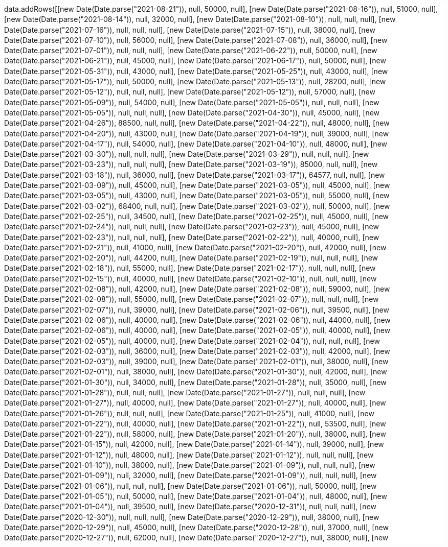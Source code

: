 
data.addRows([[new Date(Date.parse("2021-08-21")), null, 50000, null], [new Date(Date.parse("2021-08-16")), null, 51000, null], [new Date(Date.parse("2021-08-14")), null, 32000, null], [new Date(Date.parse("2021-08-10")), null, null, null], [new Date(Date.parse("2021-07-16")), null, null, null], [new Date(Date.parse("2021-07-15")), null, 38000, null], [new Date(Date.parse("2021-07-10")), null, 56000, null], [new Date(Date.parse("2021-07-08")), null, 36000, null], [new Date(Date.parse("2021-07-01")), null, null, null], [new Date(Date.parse("2021-06-22")), null, 50000, null], [new Date(Date.parse("2021-06-21")), null, 45000, null], [new Date(Date.parse("2021-06-17")), null, 50000, null], [new Date(Date.parse("2021-05-31")), null, 43000, null], [new Date(Date.parse("2021-05-25")), null, 43000, null], [new Date(Date.parse("2021-05-17")), null, 50000, null], [new Date(Date.parse("2021-05-13")), null, 28200, null], [new Date(Date.parse("2021-05-12")), null, null, null], [new Date(Date.parse("2021-05-12")), null, 57000, null], [new Date(Date.parse("2021-05-09")), null, 54000, null], [new Date(Date.parse("2021-05-05")), null, null, null], [new Date(Date.parse("2021-05-05")), null, null, null], [new Date(Date.parse("2021-04-30")), null, 45000, null], [new Date(Date.parse("2021-04-26")), 88500, null, null], [new Date(Date.parse("2021-04-22")), null, 48000, null], [new Date(Date.parse("2021-04-20")), null, 43000, null], [new Date(Date.parse("2021-04-19")), null, 39000, null], [new Date(Date.parse("2021-04-17")), null, 54000, null], [new Date(Date.parse("2021-04-10")), null, 48000, null], [new Date(Date.parse("2021-03-30")), null, null, null], [new Date(Date.parse("2021-03-29")), null, null, null], [new Date(Date.parse("2021-03-23")), null, null, null], [new Date(Date.parse("2021-03-19")), 85000, null, null], [new Date(Date.parse("2021-03-18")), null, 36000, null], [new Date(Date.parse("2021-03-17")), 64577, null, null], [new Date(Date.parse("2021-03-09")), null, 45000, null], [new Date(Date.parse("2021-03-05")), null, 45000, null], [new Date(Date.parse("2021-03-05")), null, 43000, null], [new Date(Date.parse("2021-03-05")), null, 55000, null], [new Date(Date.parse("2021-03-02")), 68400, null, null], [new Date(Date.parse("2021-03-02")), null, 50000, null], [new Date(Date.parse("2021-02-25")), null, 34500, null], [new Date(Date.parse("2021-02-25")), null, 45000, null], [new Date(Date.parse("2021-02-24")), null, null, null], [new Date(Date.parse("2021-02-23")), null, 45000, null], [new Date(Date.parse("2021-02-23")), null, null, null], [new Date(Date.parse("2021-02-22")), null, 40000, null], [new Date(Date.parse("2021-02-21")), null, 41000, null], [new Date(Date.parse("2021-02-20")), null, 42000, null], [new Date(Date.parse("2021-02-20")), null, 44200, null], [new Date(Date.parse("2021-02-19")), null, null, null], [new Date(Date.parse("2021-02-18")), null, 55000, null], [new Date(Date.parse("2021-02-17")), null, null, null], [new Date(Date.parse("2021-02-15")), null, 40000, null], [new Date(Date.parse("2021-02-10")), null, null, null], [new Date(Date.parse("2021-02-08")), null, 42000, null], [new Date(Date.parse("2021-02-08")), null, 59000, null], [new Date(Date.parse("2021-02-08")), null, 55000, null], [new Date(Date.parse("2021-02-07")), null, null, null], [new Date(Date.parse("2021-02-07")), null, 39000, null], [new Date(Date.parse("2021-02-06")), null, 39500, null], [new Date(Date.parse("2021-02-06")), null, 40000, null], [new Date(Date.parse("2021-02-06")), null, 44000, null], [new Date(Date.parse("2021-02-06")), null, 40000, null], [new Date(Date.parse("2021-02-05")), null, 40000, null], [new Date(Date.parse("2021-02-05")), null, 40000, null], [new Date(Date.parse("2021-02-04")), null, null, null], [new Date(Date.parse("2021-02-03")), null, 36000, null], [new Date(Date.parse("2021-02-03")), null, 42000, null], [new Date(Date.parse("2021-02-03")), null, 39000, null], [new Date(Date.parse("2021-02-01")), null, 38000, null], [new Date(Date.parse("2021-02-01")), null, 38000, null], [new Date(Date.parse("2021-01-30")), null, 42000, null], [new Date(Date.parse("2021-01-30")), null, 34000, null], [new Date(Date.parse("2021-01-28")), null, 35000, null], [new Date(Date.parse("2021-01-28")), null, null, null], [new Date(Date.parse("2021-01-27")), null, null, null], [new Date(Date.parse("2021-01-27")), null, 40000, null], [new Date(Date.parse("2021-01-27")), null, 40000, null], [new Date(Date.parse("2021-01-26")), null, null, null], [new Date(Date.parse("2021-01-25")), null, 41000, null], [new Date(Date.parse("2021-01-22")), null, 40000, null], [new Date(Date.parse("2021-01-22")), null, 53500, null], [new Date(Date.parse("2021-01-22")), null, 58000, null], [new Date(Date.parse("2021-01-20")), null, 38000, null], [new Date(Date.parse("2021-01-15")), null, 42000, null], [new Date(Date.parse("2021-01-14")), null, 39000, null], [new Date(Date.parse("2021-01-12")), null, 48000, null], [new Date(Date.parse("2021-01-12")), null, null, null], [new Date(Date.parse("2021-01-10")), null, 38000, null], [new Date(Date.parse("2021-01-09")), null, null, null], [new Date(Date.parse("2021-01-09")), null, 32000, null], [new Date(Date.parse("2021-01-09")), null, null, null], [new Date(Date.parse("2021-01-06")), null, null, null], [new Date(Date.parse("2021-01-06")), null, 50000, null], [new Date(Date.parse("2021-01-05")), null, 50000, null], [new Date(Date.parse("2021-01-04")), null, 48000, null], [new Date(Date.parse("2021-01-04")), null, 39500, null], [new Date(Date.parse("2020-12-31")), null, null, null], [new Date(Date.parse("2020-12-30")), null, null, null], [new Date(Date.parse("2020-12-29")), null, 38000, null], [new Date(Date.parse("2020-12-29")), null, 45000, null], [new Date(Date.parse("2020-12-28")), null, 37000, null], [new Date(Date.parse("2020-12-27")), null, 62000, null], [new Date(Date.parse("2020-12-27")), null, 38000, null], [new